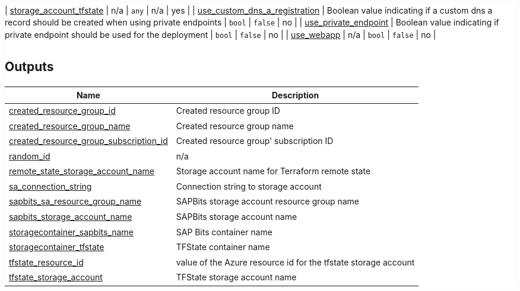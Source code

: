 | <a name="input_storage_account_tfstate"></a> [storage\_account\_tfstate](#input\_storage\_account\_tfstate) | n/a | `any` | n/a | yes |
| <a name="input_use_custom_dns_a_registration"></a> [use\_custom\_dns\_a\_registration](#input\_use\_custom\_dns\_a\_registration) | Boolean value indicating if a custom dns a record should be created when using private endpoints | `bool` | `false` | no |
| <a name="input_use_private_endpoint"></a> [use\_private\_endpoint](#input\_use\_private\_endpoint) | Boolean value indicating if private endpoint should be used for the deployment | `bool` | `false` | no |
| <a name="input_use_webapp"></a> [use\_webapp](#input\_use\_webapp) | n/a | `bool` | `false` | no |

## Outputs

| Name | Description |
|------|-------------|
| <a name="output_created_resource_group_id"></a> [created\_resource\_group\_id](#output\_created\_resource\_group\_id) | Created resource group ID |
| <a name="output_created_resource_group_name"></a> [created\_resource\_group\_name](#output\_created\_resource\_group\_name) | Created resource group name |
| <a name="output_created_resource_group_subscription_id"></a> [created\_resource\_group\_subscription\_id](#output\_created\_resource\_group\_subscription\_id) | Created resource group' subscription ID |
| <a name="output_random_id"></a> [random\_id](#output\_random\_id) | n/a |
| <a name="output_remote_state_storage_account_name"></a> [remote\_state\_storage\_account\_name](#output\_remote\_state\_storage\_account\_name) | Storage account name for Terraform remote state |
| <a name="output_sa_connection_string"></a> [sa\_connection\_string](#output\_sa\_connection\_string) | Connection string to storage account |
| <a name="output_sapbits_sa_resource_group_name"></a> [sapbits\_sa\_resource\_group\_name](#output\_sapbits\_sa\_resource\_group\_name) | SAPBits storage account resource group name |
| <a name="output_sapbits_storage_account_name"></a> [sapbits\_storage\_account\_name](#output\_sapbits\_storage\_account\_name) | SAPBits storage account name |
| <a name="output_storagecontainer_sapbits_name"></a> [storagecontainer\_sapbits\_name](#output\_storagecontainer\_sapbits\_name) | SAP Bits container name |
| <a name="output_storagecontainer_tfstate"></a> [storagecontainer\_tfstate](#output\_storagecontainer\_tfstate) | TFState container name |
| <a name="output_tfstate_resource_id"></a> [tfstate\_resource\_id](#output\_tfstate\_resource\_id) | value of the Azure resource id for the tfstate storage account |
| <a name="output_tfstate_storage_account"></a> [tfstate\_storage\_account](#output\_tfstate\_storage\_account) | TFState storage account name |
